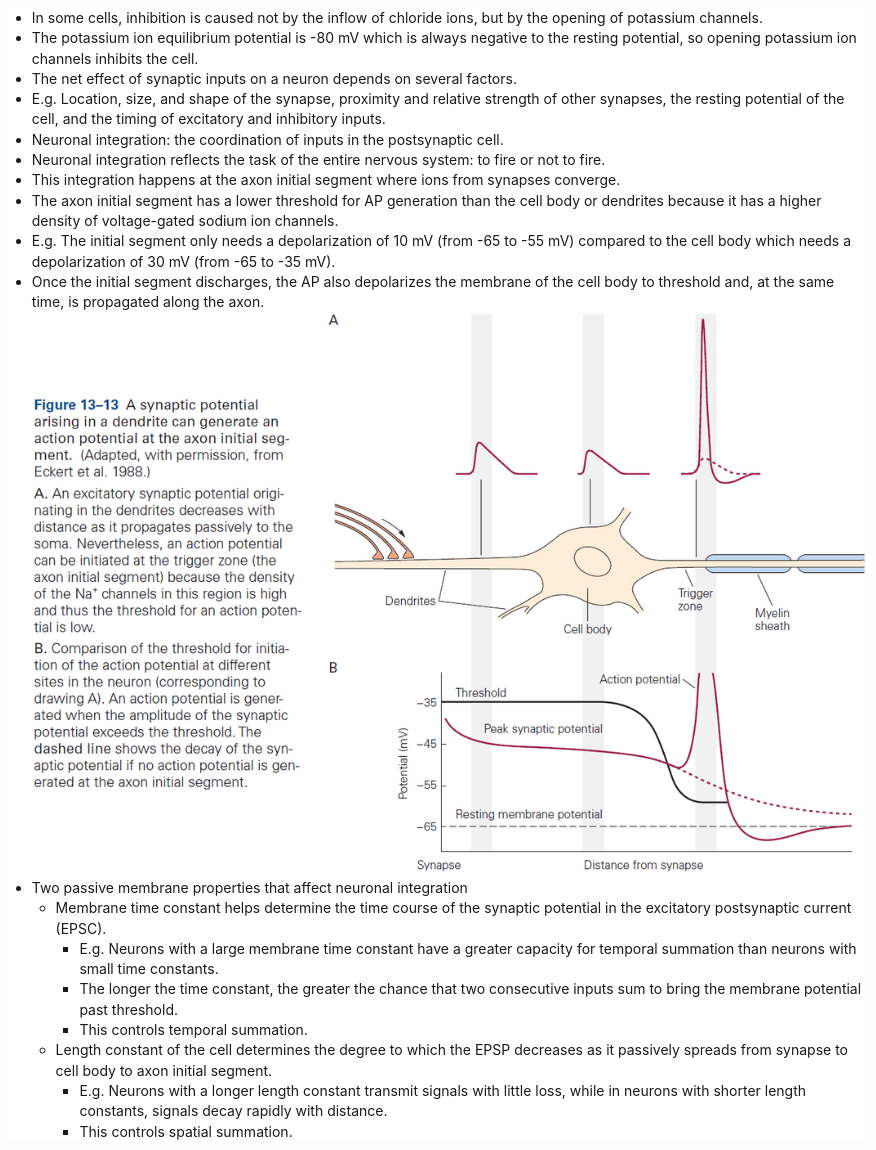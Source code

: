 - In some cells, inhibition is caused not by the inflow of chloride ions, but by the opening of potassium channels.
- The potassium ion equilibrium potential is -80 mV which is always negative to the resting potential, so opening potassium ion channels inhibits the cell.
- The net effect of synaptic inputs on a neuron depends on several factors.
- E.g. Location, size, and shape of the synapse, proximity and relative strength of other synapses, the resting potential of the cell, and the timing of excitatory and inhibitory inputs.
- Neuronal integration: the coordination of inputs in the postsynaptic cell.
- Neuronal integration reflects the task of the entire nervous system: to fire or not to fire.
- This integration happens at the axon initial segment where ions from synapses converge.
- The axon initial segment has a lower threshold for AP generation than the cell body or dendrites because it has a higher density of voltage-gated sodium ion channels.
- E.g. The initial segment only needs a depolarization of 10 mV (from -65 to -55 mV) compared to the cell body which needs a depolarization of 30 mV (from -65 to -35 mV).
- Once the initial segment discharges, the AP also depolarizes the membrane of the cell body to threshold and, at the same time, is propagated along the axon.
![Figure 13.13](figure13-13.png)
- Two passive membrane properties that affect neuronal integration
    - Membrane time constant helps determine the time course of the synaptic potential in the excitatory postsynaptic current (EPSC).
        - E.g. Neurons with a large membrane time constant have a greater capacity for temporal summation than neurons with small time constants.
        - The longer the time constant, the greater the chance that two consecutive inputs sum to bring the membrane potential past threshold.
        - This controls temporal summation.
    - Length constant of the cell determines the degree to which the EPSP decreases as it passively spreads from synapse to cell body to axon initial segment.
        - E.g. Neurons with a longer length constant transmit signals with little loss, while in neurons with shorter length constants, signals decay rapidly with distance.
        - This controls spatial summation.